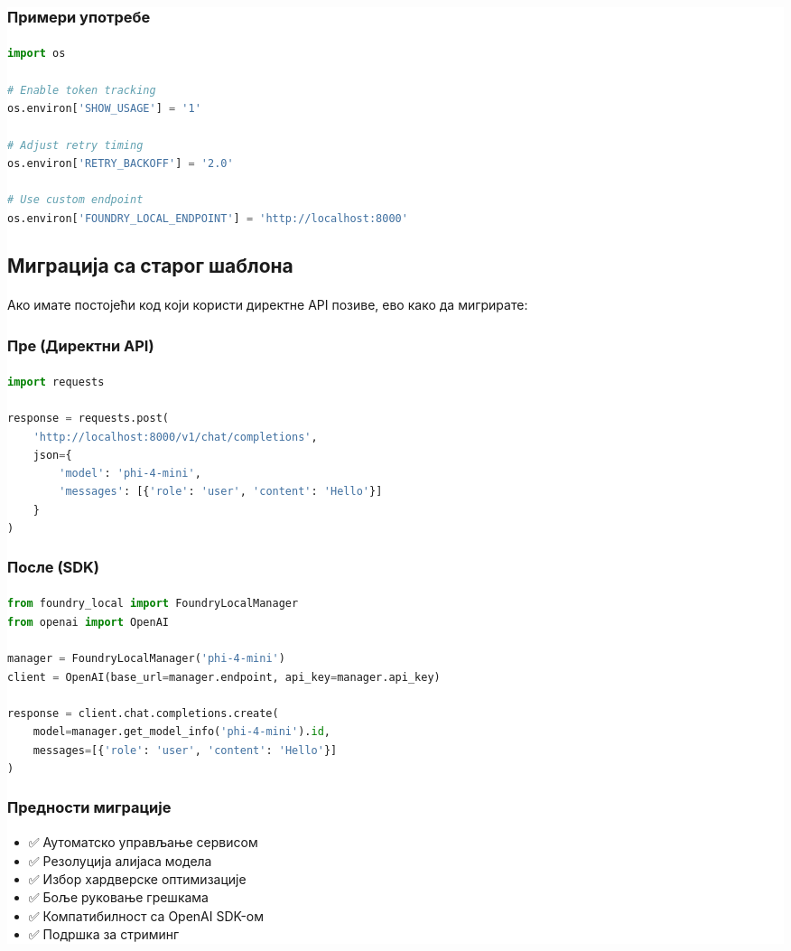 ### Примери употребе

```python
import os

# Enable token tracking
os.environ['SHOW_USAGE'] = '1'

# Adjust retry timing
os.environ['RETRY_BACKOFF'] = '2.0'

# Use custom endpoint
os.environ['FOUNDRY_LOCAL_ENDPOINT'] = 'http://localhost:8000'
```

## Миграција са старог шаблона

Ако имате постојећи код који користи директне API позиве, ево како да мигрирате:

### Пре (Директни API)
```python
import requests

response = requests.post(
    'http://localhost:8000/v1/chat/completions',
    json={
        'model': 'phi-4-mini',
        'messages': [{'role': 'user', 'content': 'Hello'}]
    }
)
```

### После (SDK)
```python
from foundry_local import FoundryLocalManager
from openai import OpenAI

manager = FoundryLocalManager('phi-4-mini')
client = OpenAI(base_url=manager.endpoint, api_key=manager.api_key)

response = client.chat.completions.create(
    model=manager.get_model_info('phi-4-mini').id,
    messages=[{'role': 'user', 'content': 'Hello'}]
)
```

### Предности миграције
- ✅ Аутоматско управљање сервисом
- ✅ Резолуција алијаса модела
- ✅ Избор хардверске оптимизације
- ✅ Боље руковање грешкама
- ✅ Компатибилност са OpenAI SDK-ом
- ✅ Подршка за стриминг
